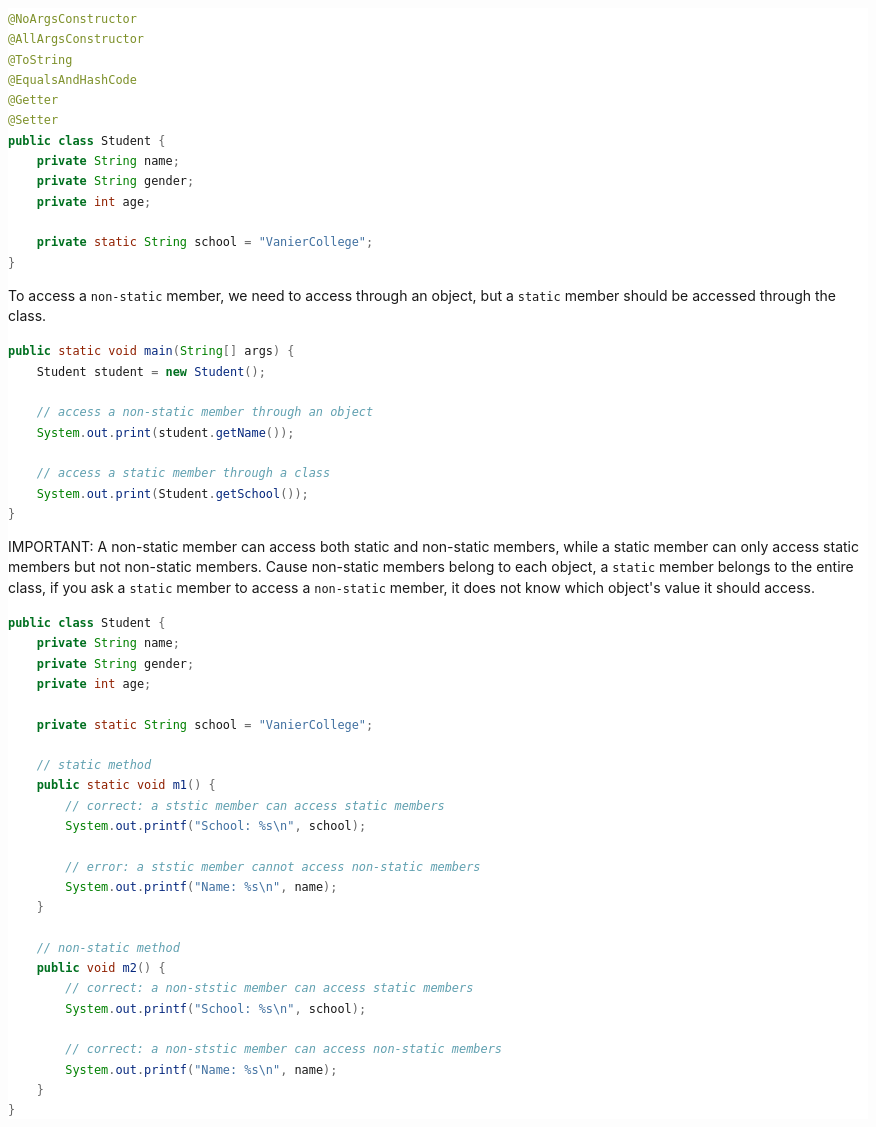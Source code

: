 ```java
@NoArgsConstructor
@AllArgsConstructor
@ToString
@EqualsAndHashCode
@Getter
@Setter
public class Student {
    private String name;
    private String gender;
    private int age;

    private static String school = "VanierCollege";
}
```

To access a `non-static` member, we need to access through an object, but a `static` member should be accessed through the class.

```java
public static void main(String[] args) {
    Student student = new Student();

    // access a non-static member through an object
    System.out.print(student.getName());

    // access a static member through a class
    System.out.print(Student.getSchool());
}
```

IMPORTANT: A non-static member can access both static and non-static members, while a static member can only access static members but not non-static members. Cause non-static members belong to each object, a `static` member belongs to the entire class, if you ask a `static` member to access a `non-static` member, it does not know which object's value it should access.

```java
public class Student {
    private String name;
    private String gender;
    private int age;

    private static String school = "VanierCollege";

    // static method
    public static void m1() {
        // correct: a ststic member can access static members
        System.out.printf("School: %s\n", school);

        // error: a ststic member cannot access non-static members 
        System.out.printf("Name: %s\n", name);
    }

    // non-static method
    public void m2() {
        // correct: a non-ststic member can access static members
        System.out.printf("School: %s\n", school);

        // correct: a non-ststic member can access non-static members
        System.out.printf("Name: %s\n", name);
    }
}
```
